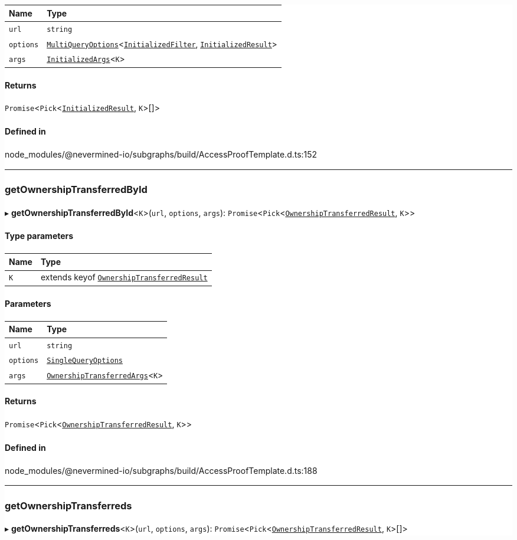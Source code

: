 | Name      | Type                                                                                                                                                                                                                             |
| :-------- | :------------------------------------------------------------------------------------------------------------------------------------------------------------------------------------------------------------------------------- |
| `url`     | `string`                                                                                                                                                                                                                         |
| `options` | [`MultiQueryOptions`](subgraphs.AccessProofTemplate.md#multiqueryoptions)<[`InitializedFilter`](subgraphs.AccessProofTemplate.md#initializedfilter), [`InitializedResult`](subgraphs.AccessProofTemplate.md#initializedresult)\> |
| `args`    | [`InitializedArgs`](subgraphs.AccessProofTemplate.md#initializedargs)<`K`\>                                                                                                                                                      |

#### Returns

`Promise`<`Pick`<[`InitializedResult`](subgraphs.AccessProofTemplate.md#initializedresult), `K`\>[]\>

#### Defined in

node_modules/@nevermined-io/subgraphs/build/AccessProofTemplate.d.ts:152

---

### getOwnershipTransferredById

▸ **getOwnershipTransferredById**<`K`\>(`url`, `options`, `args`): `Promise`<`Pick`<[`OwnershipTransferredResult`](subgraphs.AccessProofTemplate.md#ownershiptransferredresult), `K`\>\>

#### Type parameters

| Name | Type                                                                                                      |
| :--- | :-------------------------------------------------------------------------------------------------------- |
| `K`  | extends keyof [`OwnershipTransferredResult`](subgraphs.AccessProofTemplate.md#ownershiptransferredresult) |

#### Parameters

| Name      | Type                                                                                          |
| :-------- | :-------------------------------------------------------------------------------------------- |
| `url`     | `string`                                                                                      |
| `options` | [`SingleQueryOptions`](subgraphs.AccessProofTemplate.md#singlequeryoptions)                   |
| `args`    | [`OwnershipTransferredArgs`](subgraphs.AccessProofTemplate.md#ownershiptransferredargs)<`K`\> |

#### Returns

`Promise`<`Pick`<[`OwnershipTransferredResult`](subgraphs.AccessProofTemplate.md#ownershiptransferredresult), `K`\>\>

#### Defined in

node_modules/@nevermined-io/subgraphs/build/AccessProofTemplate.d.ts:188

---

### getOwnershipTransferreds

▸ **getOwnershipTransferreds**<`K`\>(`url`, `options`, `args`): `Promise`<`Pick`<[`OwnershipTransferredResult`](subgraphs.AccessProofTemplate.md#ownershiptransferredresult), `K`\>[]\>
